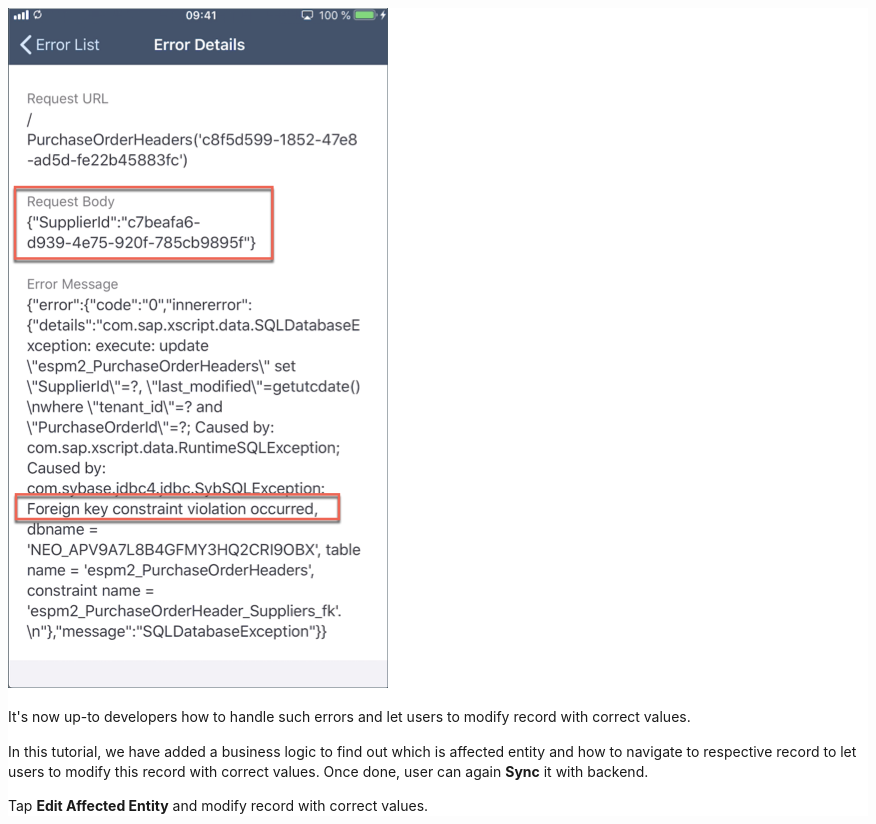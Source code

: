 ![MDK](img_030.png)

It's now up-to developers how to handle such errors and let users to modify record with correct values.

In this tutorial, we have added a business logic to find out which is affected entity and how to navigate to respective record to let users to modify this record with correct values. Once done, user can again **Sync** it with backend.

Tap **Edit Affected Entity** and modify record with correct values.
